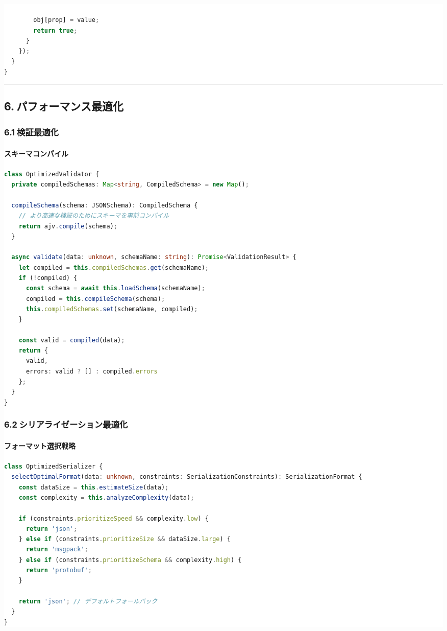 ```typescript

        obj[prop] = value;
        return true;
      }
    });
  }
}
```

---

## 6. パフォーマンス最適化

### 6.1 **検証最適化**

#### **スキーマコンパイル**
```typescript
class OptimizedValidator {
  private compiledSchemas: Map<string, CompiledSchema> = new Map();

  compileSchema(schema: JSONSchema): CompiledSchema {
    // より高速な検証のためにスキーマを事前コンパイル
    return ajv.compile(schema);
  }

  async validate(data: unknown, schemaName: string): Promise<ValidationResult> {
    let compiled = this.compiledSchemas.get(schemaName);
    if (!compiled) {
      const schema = await this.loadSchema(schemaName);
      compiled = this.compileSchema(schema);
      this.compiledSchemas.set(schemaName, compiled);
    }

    const valid = compiled(data);
    return {
      valid,
      errors: valid ? [] : compiled.errors
    };
  }
}
```

### 6.2 **シリアライゼーション最適化**

#### **フォーマット選択戦略**
```typescript
class OptimizedSerializer {
  selectOptimalFormat(data: unknown, constraints: SerializationConstraints): SerializationFormat {
    const dataSize = this.estimateSize(data);
    const complexity = this.analyzeComplexity(data);

    if (constraints.prioritizeSpeed && complexity.low) {
      return 'json';
    } else if (constraints.prioritizeSize && dataSize.large) {
      return 'msgpack';
    } else if (constraints.prioritizeSchema && complexity.high) {
      return 'protobuf';
    }

    return 'json'; // デフォルトフォールバック
  }
}
```
